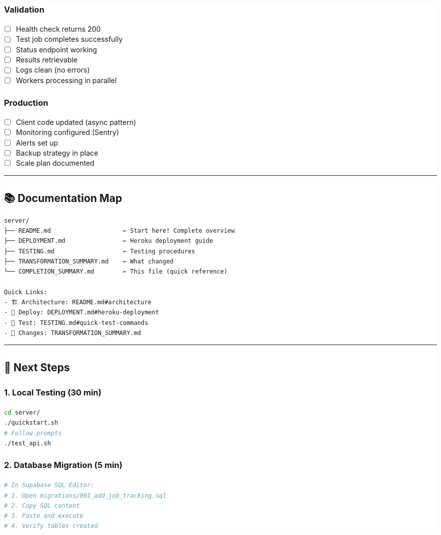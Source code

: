 ### Validation
- [ ] Health check returns 200
- [ ] Test job completes successfully
- [ ] Status endpoint working
- [ ] Results retrievable
- [ ] Logs clean (no errors)
- [ ] Workers processing in parallel

### Production
- [ ] Client code updated (async pattern)
- [ ] Monitoring configured (Sentry)
- [ ] Alerts set up
- [ ] Backup strategy in place
- [ ] Scale plan documented

---

## 📚 Documentation Map

```
server/
├── README.md                    ← Start here! Complete overview
├── DEPLOYMENT.md                ← Heroku deployment guide
├── TESTING.md                   ← Testing procedures
├── TRANSFORMATION_SUMMARY.md    ← What changed
└── COMPLETION_SUMMARY.md        ← This file (quick reference)

Quick Links:
- 🏗️ Architecture: README.md#architecture
- 🚀 Deploy: DEPLOYMENT.md#heroku-deployment
- 🧪 Test: TESTING.md#quick-test-commands
- 🔄 Changes: TRANSFORMATION_SUMMARY.md
```

---

## 🎯 Next Steps

### 1. Local Testing (30 min)
```bash
cd server/
./quickstart.sh
# Follow prompts
./test_api.sh
```

### 2. Database Migration (5 min)
```bash
# In Supabase SQL Editor:
# 1. Open migrations/001_add_job_tracking.sql
# 2. Copy SQL content
# 3. Paste and execute
# 4. Verify tables created
```

